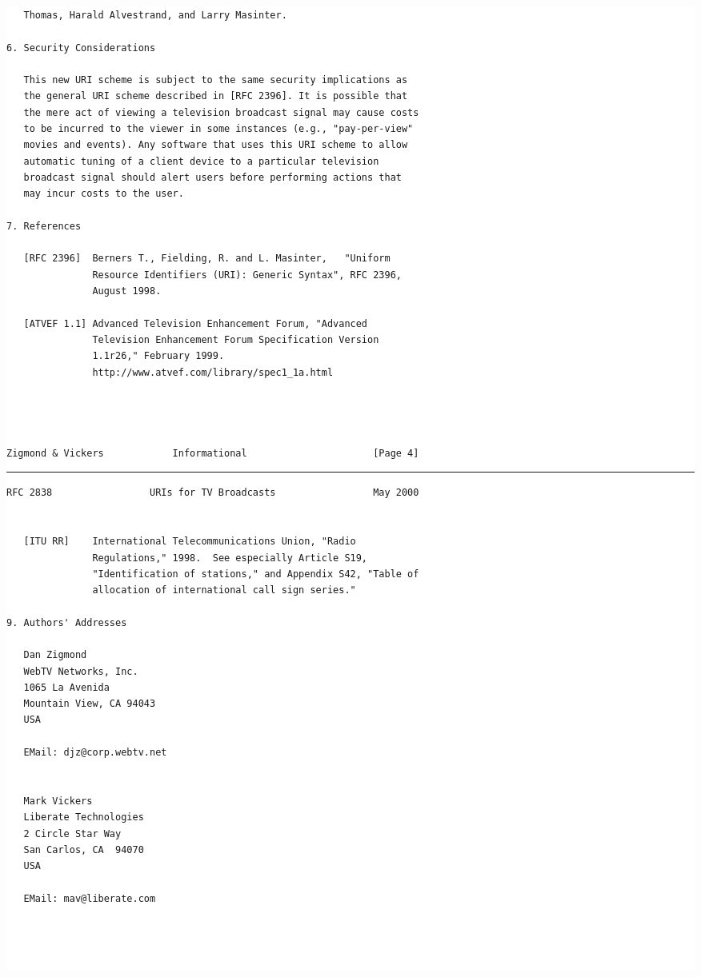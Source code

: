 ``` newpage
   Thomas, Harald Alvestrand, and Larry Masinter.

6. Security Considerations

   This new URI scheme is subject to the same security implications as
   the general URI scheme described in [RFC 2396]. It is possible that
   the mere act of viewing a television broadcast signal may cause costs
   to be incurred to the viewer in some instances (e.g., "pay-per-view"
   movies and events). Any software that uses this URI scheme to allow
   automatic tuning of a client device to a particular television
   broadcast signal should alert users before performing actions that
   may incur costs to the user.

7. References

   [RFC 2396]  Berners T., Fielding, R. and L. Masinter,   "Uniform
               Resource Identifiers (URI): Generic Syntax", RFC 2396,
               August 1998.

   [ATVEF 1.1] Advanced Television Enhancement Forum, "Advanced
               Television Enhancement Forum Specification Version
               1.1r26," February 1999.
               http://www.atvef.com/library/spec1_1a.html




Zigmond & Vickers            Informational                      [Page 4]
```

------------------------------------------------------------------------

``` newpage
RFC 2838                 URIs for TV Broadcasts                 May 2000


   [ITU RR]    International Telecommunications Union, "Radio
               Regulations," 1998.  See especially Article S19,
               "Identification of stations," and Appendix S42, "Table of
               allocation of international call sign series."

9. Authors' Addresses

   Dan Zigmond
   WebTV Networks, Inc.
   1065 La Avenida
   Mountain View, CA 94043
   USA

   EMail: djz@corp.webtv.net


   Mark Vickers
   Liberate Technologies
   2 Circle Star Way
   San Carlos, CA  94070
   USA

   EMail: mav@liberate.com





```